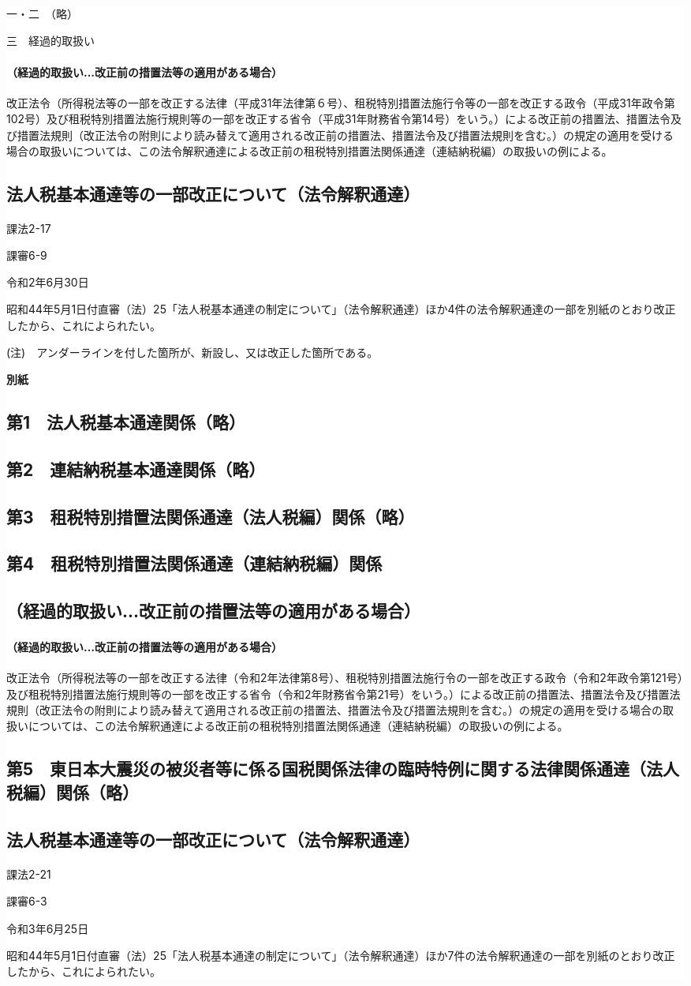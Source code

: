 一・二　（略）

三　経過的取扱い

#### （経過的取扱い…改正前の措置法等の適用がある場合）

改正法令（所得税法等の一部を改正する法律（平成31年法律第６号）、租税特別措置法施行令等の一部を改正する政令（平成31年政令第102号）及び租税特別措置法施行規則等の一部を改正する省令（平成31年財務省令第14号）をいう。）による改正前の措置法、措置法令及び措置法規則（改正法令の附則により読み替えて適用される改正前の措置法、措置法令及び措置法規則を含む。）の規定の適用を受ける場合の取扱いについては、この法令解釈通達による改正前の租税特別措置法関係通達（連結納税編）の取扱いの例による。

## 法人税基本通達等の一部改正について（法令解釈通達）

課法2-17

課審6-9

令和2年6月30日

昭和44年5月1日付直審（法）25「法人税基本通達の制定について」（法令解釈通達）ほか4件の法令解釈通達の一部を別紙のとおり改正したから、これによられたい。

(注)　アンダーラインを付した箇所が、新設し、又は改正した箇所である。

**別紙**

## 第1　法人税基本通達関係（略）

## 第2　連結納税基本通達関係（略）

## 第3　租税特別措置法関係通達（法人税編）関係（略）

## 第4　租税特別措置法関係通達（連結納税編）関係

## （経過的取扱い…改正前の措置法等の適用がある場合）

#### （経過的取扱い…改正前の措置法等の適用がある場合）

改正法令（所得税法等の一部を改正する法律（令和2年法律第8号）、租税特別措置法施行令の一部を改正する政令（令和2年政令第121号）及び租税特別措置法施行規則等の一部を改正する省令（令和2年財務省令第21号）をいう。）による改正前の措置法、措置法令及び措置法規則（改正法令の附則により読み替えて適用される改正前の措置法、措置法令及び措置法規則を含む。）の規定の適用を受ける場合の取扱いについては、この法令解釈通達による改正前の租税特別措置法関係通達（連結納税編）の取扱いの例による。

## 第5　東日本大震災の被災者等に係る国税関係法律の臨時特例に関する法律関係通達（法人税編）関係（略）

## 法人税基本通達等の一部改正について（法令解釈通達）

課法2-21

課審6-3

令和3年6月25日

昭和44年5月1日付直審（法）25「法人税基本通達の制定について」（法令解釈通達）ほか7件の法令解釈通達の一部を別紙のとおり改正したから、これによられたい。

